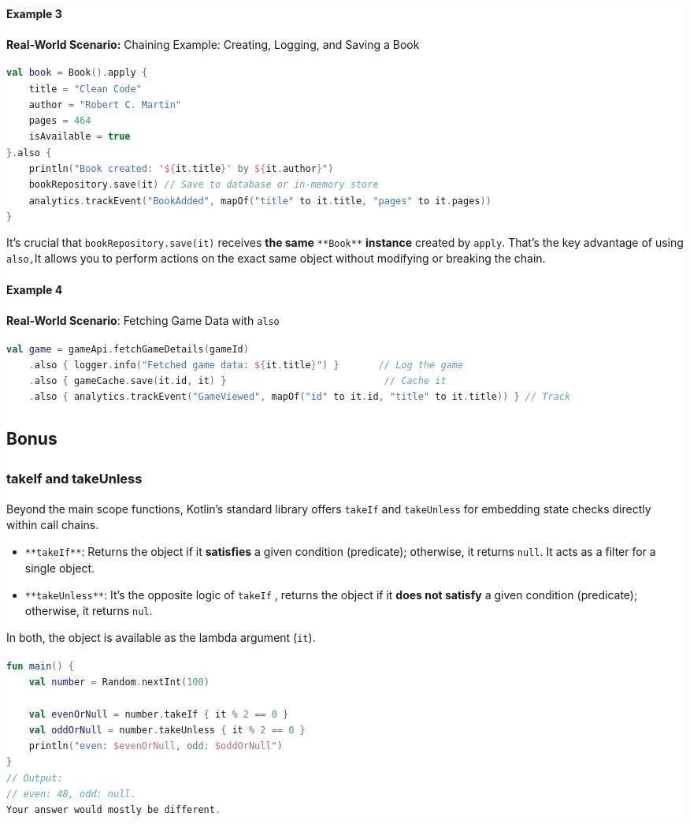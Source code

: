 #### Example 3

**Real-World Scenario:** Chaining Example: Creating, Logging, and Saving a Book

```kotlin
val book = Book().apply {
    title = "Clean Code"
    author = "Robert C. Martin"
    pages = 464
    isAvailable = true
}.also {
    println("Book created: '${it.title}' by ${it.author}")
    bookRepository.save(it) // Save to database or in-memory store
    analytics.trackEvent("BookAdded", mapOf("title" to it.title, "pages" to it.pages))
}
```

It’s crucial that `bookRepository.save(it)` receives **the same** `**Book**` **instance** created by `apply`. That’s the key advantage of using `also,`It allows you to perform actions on the exact same object without modifying or breaking the chain.

#### Example 4

**Real-World Scenario**: Fetching Game Data with `also`

```kotlin
val game = gameApi.fetchGameDetails(gameId)
    .also { logger.info("Fetched game data: ${it.title}") }       // Log the game
    .also { gameCache.save(it.id, it) }                            // Cache it
    .also { analytics.trackEvent("GameViewed", mapOf("id" to it.id, "title" to it.title)) } // Track
```

## Bonus

### takeIf and takeUnless

Beyond the main scope functions, Kotlin’s standard library offers `takeIf` and `takeUnless` for embedding state checks directly within call chains.

* `**takeIf**`: Returns the object if it **satisfies** a given condition (predicate); otherwise, it returns `null`. It acts as a filter for a single object.
    
* `**takeUnless**`: It’s the opposite logic of `takeIf` , returns the object if it **does not satisfy** a given condition (predicate); otherwise, it returns `nul`.
    

In both, the object is available as the lambda argument (`it`).

```kotlin
fun main() {
    val number = Random.nextInt(100)

    val evenOrNull = number.takeIf { it % 2 == 0 }
    val oddOrNull = number.takeUnless { it % 2 == 0 }
    println("even: $evenOrNull, odd: $oddOrNull")
}
// Output:
// even: 48, odd: null. 
Your answer would mostly be different.
```
